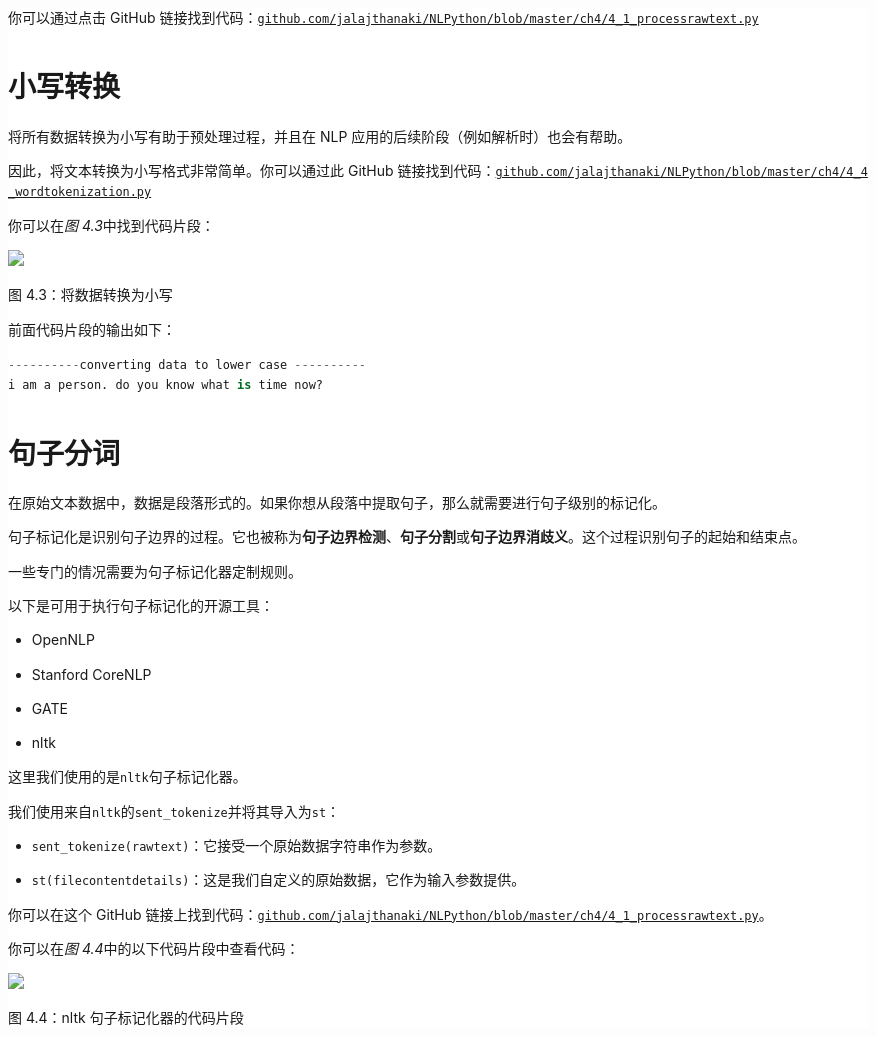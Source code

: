 你可以通过点击 GitHub 链接找到代码：[`github.com/jalajthanaki/NLPython/blob/master/ch4/4_1_processrawtext.py`](https://github.com/jalajthanaki/NLPython/blob/master/ch4/4_1_processrawtext.py)

# 小写转换

将所有数据转换为小写有助于预处理过程，并且在 NLP 应用的后续阶段（例如解析时）也会有帮助。

因此，将文本转换为小写格式非常简单。你可以通过此 GitHub 链接找到代码：[`github.com/jalajthanaki/NLPython/blob/master/ch4/4_4_wordtokenization.py`](https://github.com/jalajthanaki/NLPython/blob/master/ch4/4_4_wordtokenization.py)

你可以在*图 4.3*中找到代码片段：

![](img/0ab65a96-ba98-434d-925a-2309c62f409f.png)

图 4.3：将数据转换为小写

前面代码片段的输出如下：

```py
----------converting data to lower case ---------- 
i am a person. do you know what is time now? 

```

# 句子分词

在原始文本数据中，数据是段落形式的。如果你想从段落中提取句子，那么就需要进行句子级别的标记化。

句子标记化是识别句子边界的过程。它也被称为**句子边界检测**、**句子分割**或**句子边界消歧义**。这个过程识别句子的起始和结束点。

一些专门的情况需要为句子标记化器定制规则。

以下是可用于执行句子标记化的开源工具：

+   OpenNLP

+   Stanford CoreNLP

+   GATE

+   nltk

这里我们使用的是`nltk`句子标记化器。

我们使用来自`nltk`的`sent_tokenize`并将其导入为`st`：

+   `sent_tokenize(rawtext)`：它接受一个原始数据字符串作为参数。

+   `st(filecontentdetails)`：这是我们自定义的原始数据，它作为输入参数提供。

你可以在这个 GitHub 链接上找到代码：[`github.com/jalajthanaki/NLPython/blob/master/ch4/4_1_processrawtext.py`](https://github.com/jalajthanaki/NLPython/blob/master/ch4/4_1_processrawtext.py)。

你可以在*图 4.4*中的以下代码片段中查看代码：

![](img/9b94d00c-8a6e-480b-bebf-722e48dc8940.png)

图 4.4：nltk 句子标记化器的代码片段
